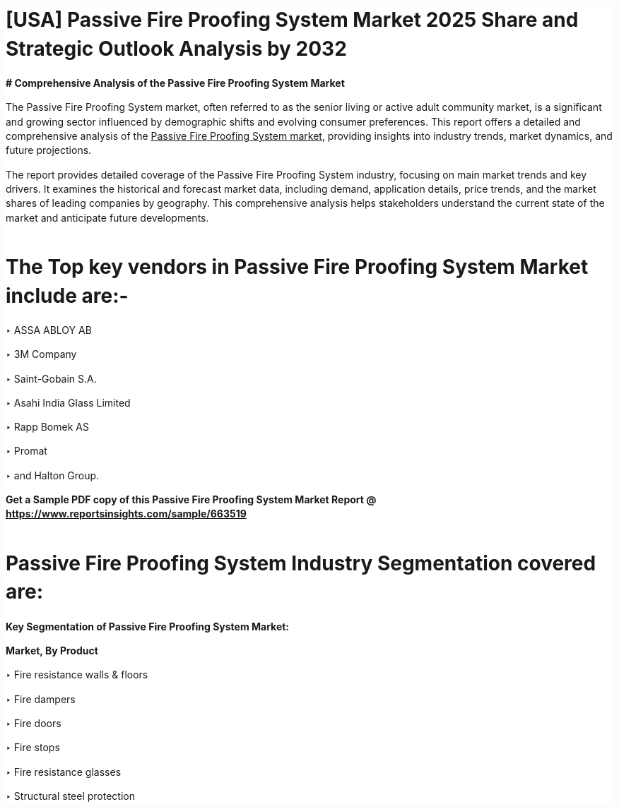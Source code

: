 # [USA] Passive Fire Proofing System Market 2025 Share and Strategic Outlook Analysis by 2032

<strong># Comprehensive Analysis of the Passive Fire Proofing System Market</strong>

The Passive Fire Proofing System market, often referred to as the senior living or active adult community market, is a significant and growing sector influenced by demographic shifts and evolving consumer preferences. This report offers a detailed and comprehensive analysis of the <a href=https://www.reportsinsights.com/sample/663519>Passive Fire Proofing System market</a>, providing insights into industry trends, market dynamics, and future projections.

The report provides detailed coverage of the Passive Fire Proofing System industry, focusing on main market trends and key drivers. It examines the historical and forecast market data, including demand, application details, price trends, and the market shares of leading companies by geography. This comprehensive analysis helps stakeholders understand the current state of the market and anticipate future developments.

# <strong>The Top key vendors in Passive Fire Proofing System Market include are:- </strong>

‣ ASSA ABLOY AB

‣ 3M Company

‣ Saint-Gobain S.A.

‣ Asahi India Glass Limited

‣ Rapp Bomek AS

‣ Promat

‣ and Halton Group.

<strong>Get a Sample PDF copy of this Passive Fire Proofing System Market Report </strong><strong>@ <a href=https://www.reportsinsights.com/sample/663519 style=color:#0000ff;>https://www.reportsinsights.com/sample/663519</a> </strong>

# <strong>Passive Fire Proofing System Industry Segmentation covered are:</strong>

<strong>Key Segmentation of Passive Fire Proofing System Market:</strong> 

<Strong>Market, By Product</Strong>

‣ Fire resistance walls & floors

‣ Fire dampers

‣ Fire doors

‣ Fire stops

‣ Fire resistance glasses

‣ Structural steel protection
